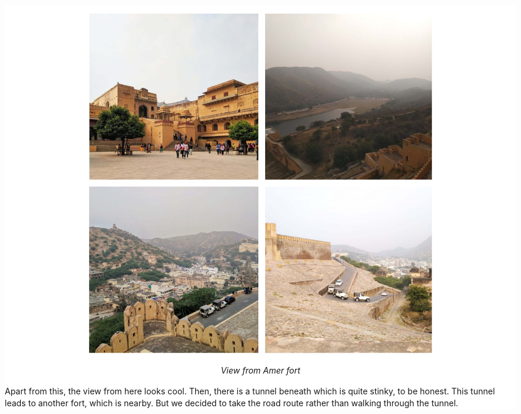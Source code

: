 
<center><img src="/img/post6/af_col1.jpeg" alt=" " title=" " height = "600 px" width = "600 px" ></center>
<center><em> View from Amer fort</em></center>

Apart from this, the view from here looks cool. Then, there is a tunnel beneath which is quite stinky, to be honest. This tunnel leads to another fort, which is nearby. But we decided to take the road route rather than walking through the tunnel. 
